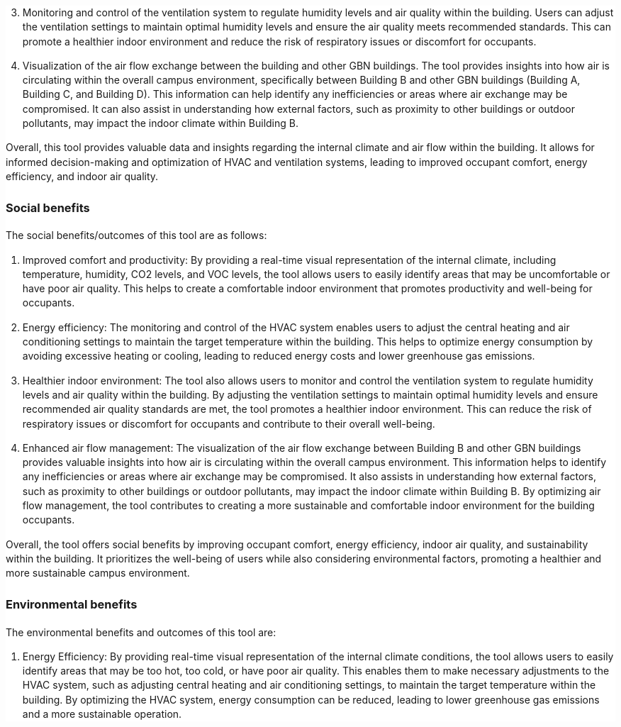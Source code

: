 3. Monitoring and control of the ventilation system to regulate humidity levels and air quality within the building. Users can adjust the ventilation settings to maintain optimal humidity levels and ensure the air quality meets recommended standards. This can promote a healthier indoor environment and reduce the risk of respiratory issues or discomfort for occupants.

4. Visualization of the air flow exchange between the building and other GBN buildings. The tool provides insights into how air is circulating within the overall campus environment, specifically between Building B and other GBN buildings (Building A, Building C, and Building D). This information can help identify any inefficiencies or areas where air exchange may be compromised. It can also assist in understanding how external factors, such as proximity to other buildings or outdoor pollutants, may impact the indoor climate within Building B.

Overall, this tool provides valuable data and insights regarding the internal climate and air flow within the building. It allows for informed decision-making and optimization of HVAC and ventilation systems, leading to improved occupant comfort, energy efficiency, and indoor air quality.



### Social benefits

The social benefits/outcomes of this tool are as follows:

1. Improved comfort and productivity: By providing a real-time visual representation of the internal climate, including temperature, humidity, CO2 levels, and VOC levels, the tool allows users to easily identify areas that may be uncomfortable or have poor air quality. This helps to create a comfortable indoor environment that promotes productivity and well-being for occupants.

2. Energy efficiency: The monitoring and control of the HVAC system enables users to adjust the central heating and air conditioning settings to maintain the target temperature within the building. This helps to optimize energy consumption by avoiding excessive heating or cooling, leading to reduced energy costs and lower greenhouse gas emissions.

3. Healthier indoor environment: The tool also allows users to monitor and control the ventilation system to regulate humidity levels and air quality within the building. By adjusting the ventilation settings to maintain optimal humidity levels and ensure recommended air quality standards are met, the tool promotes a healthier indoor environment. This can reduce the risk of respiratory issues or discomfort for occupants and contribute to their overall well-being.

4. Enhanced air flow management: The visualization of the air flow exchange between Building B and other GBN buildings provides valuable insights into how air is circulating within the overall campus environment. This information helps to identify any inefficiencies or areas where air exchange may be compromised. It also assists in understanding how external factors, such as proximity to other buildings or outdoor pollutants, may impact the indoor climate within Building B. By optimizing air flow management, the tool contributes to creating a more sustainable and comfortable indoor environment for the building occupants.

Overall, the tool offers social benefits by improving occupant comfort, energy efficiency, indoor air quality, and sustainability within the building. It prioritizes the well-being of users while also considering environmental factors, promoting a healthier and more sustainable campus environment.



### Environmental benefits

The environmental benefits and outcomes of this tool are:

1. Energy Efficiency: By providing real-time visual representation of the internal climate conditions, the tool allows users to easily identify areas that may be too hot, too cold, or have poor air quality. This enables them to make necessary adjustments to the HVAC system, such as adjusting central heating and air conditioning settings, to maintain the target temperature within the building. By optimizing the HVAC system, energy consumption can be reduced, leading to lower greenhouse gas emissions and a more sustainable operation.
